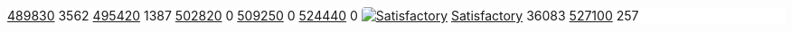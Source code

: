 <td></td><tr>
<td></td>
<td><a href="/game/489830">489830</a></td>
<td>3562</td>
<td></td>
<td></td>
<td></td>
<td></td>
<td></td>
<td></td><tr>
<td></td>
<td><a href="/game/495420">495420</a></td>
<td>1387</td>
<td></td>
<td></td>
<td></td>
<td></td>
<td></td>
<td></td><tr>
<td></td>
<td><a href="/game/502820">502820</a></td>
<td>0</td>
<td></td>
<td></td>
<td></td>
<td></td>
<td></td>
<td></td><tr>
<td></td>
<td><a href="/game/509250">509250</a></td>
<td>0</td>
<td></td>
<td></td>
<td></td>
<td></td>
<td></td>
<td></td><tr>
<td></td>
<td><a href="/game/524440">524440</a></td>
<td>0</td>
<td></td>
<td></td>
<td></td>
<td></td>
<td></td>
<td></td><tr>
<td><a href="/game/526870"><img src="https://media.steampowered.com/steamcommunity/public/images/apps/526870/ee3406fe5ec813b1987ad67e37e5cd6fb4f620e6.jpg" alt="Satisfactory" style="width:32px;height:32px;border-radius:4px;" /></a></td>
<td><a href="/game/526870">Satisfactory</a></td>
<td>36083</td>
<td></td>
<td></td>
<td></td>
<td></td>
<td></td>
<td></td><tr>
<td></td>
<td><a href="/game/527100">527100</a></td>
<td>257</td>
<td></td>
<td></td>
<td></td>
<td></td>
<td></td>